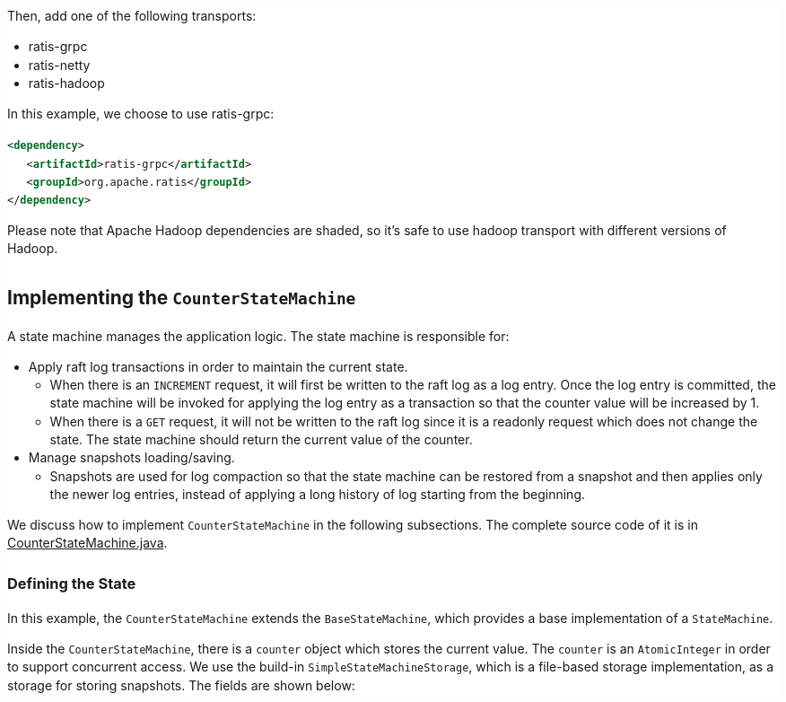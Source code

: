 Then, add one of the following transports:

* ratis-grpc
* ratis-netty
* ratis-hadoop

In this example,
we choose to use ratis-grpc:

```xml
<dependency>
   <artifactId>ratis-grpc</artifactId>
   <groupId>org.apache.ratis</groupId>
</dependency>
```

Please note that Apache Hadoop dependencies are shaded,
so it’s safe to use hadoop transport with different versions of Hadoop.

## Implementing the `CounterStateMachine`
A state machine manages the application logic.
The state machine is responsible for:

* Apply raft log transactions in order to maintain the current state.
  * When there is an `INCREMENT` request,
    it will first be written to the raft log as a log entry.
    Once the log entry is committed,
    the state machine will be invoked for applying the log entry as a transaction
    so that the counter value will be increased by 1.
  * When there is a `GET` request,
    it will not be written to the raft log
    since it is a readonly request which does not change the state.
    The state machine should return the current value of the counter.
* Manage snapshots loading/saving.
  * Snapshots are used for log compaction
    so that the state machine can be restored from a snapshot
    and then applies only the newer log entries,
    instead of applying a long history of log starting from the beginning.

We discuss how to implement `CounterStateMachine` in the following subsections.
The complete source code of it is in
[CounterStateMachine.java](https://github.com/apache/ratis/blob/master/ratis-examples/src/main/java/org/apache/ratis/examples/counter/server/CounterStateMachine.java).

### Defining the State
In this example,
the `CounterStateMachine` extends the `BaseStateMachine`,
which provides a base implementation of a `StateMachine`.

Inside the `CounterStateMachine`,
there is a `counter` object
which stores the current value.
The `counter` is an `AtomicInteger`
in order to support concurrent access.
We use the build-in `SimpleStateMachineStorage`,
which is a file-based storage implementation,
as a storage for storing snapshots.
The fields are shown below:
